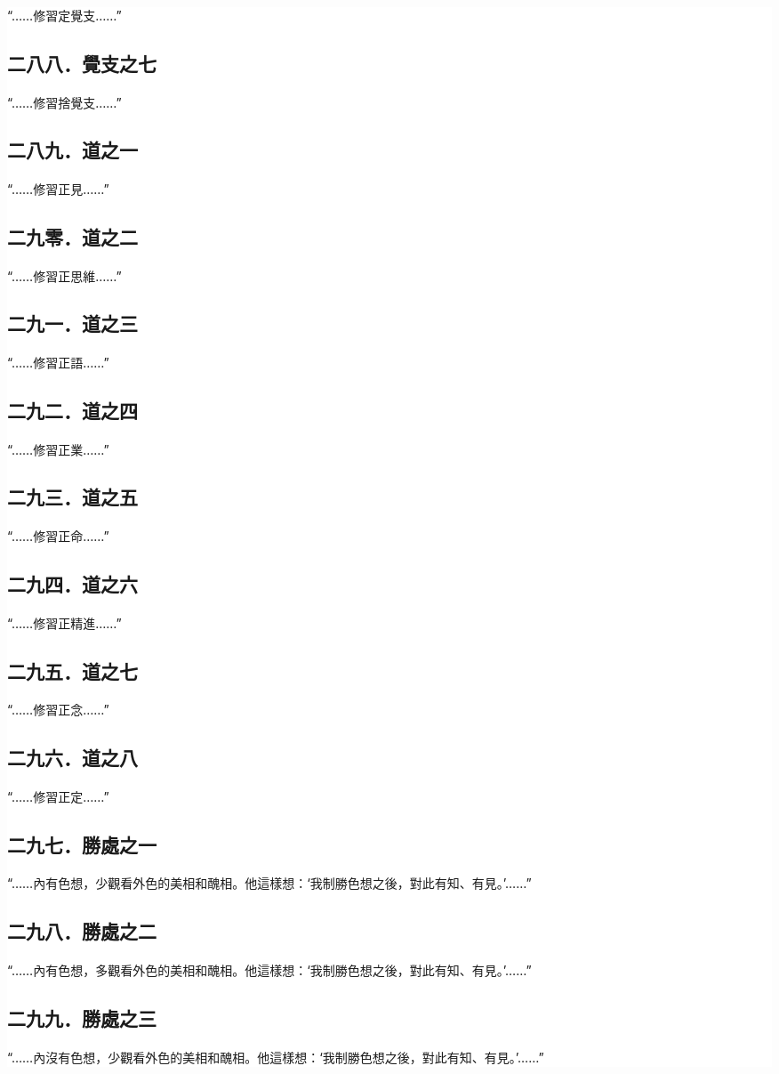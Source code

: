 “……修習定覺支……”

## 二八八．覺支之七

“……修習捨覺支……”

## 二八九．道之一

“……修習正見……”

## 二九零．道之二

“……修習正思維……”

## 二九一．道之三

“……修習正語……”

## 二九二．道之四

“……修習正業……”

## 二九三．道之五

“……修習正命……”

## 二九四．道之六

“……修習正精進……”

## 二九五．道之七

“……修習正念……”

## 二九六．道之八

“……修習正定……”

## 二九七．勝處之一

“……內有色想，少觀看外色的美相和醜相。他這樣想：‘我制勝色想之後，對此有知、有見。’……”

## 二九八．勝處之二

“……內有色想，多觀看外色的美相和醜相。他這樣想：‘我制勝色想之後，對此有知、有見。’……”

## 二九九．勝處之三

“……內沒有色想，少觀看外色的美相和醜相。他這樣想：‘我制勝色想之後，對此有知、有見。’……”

